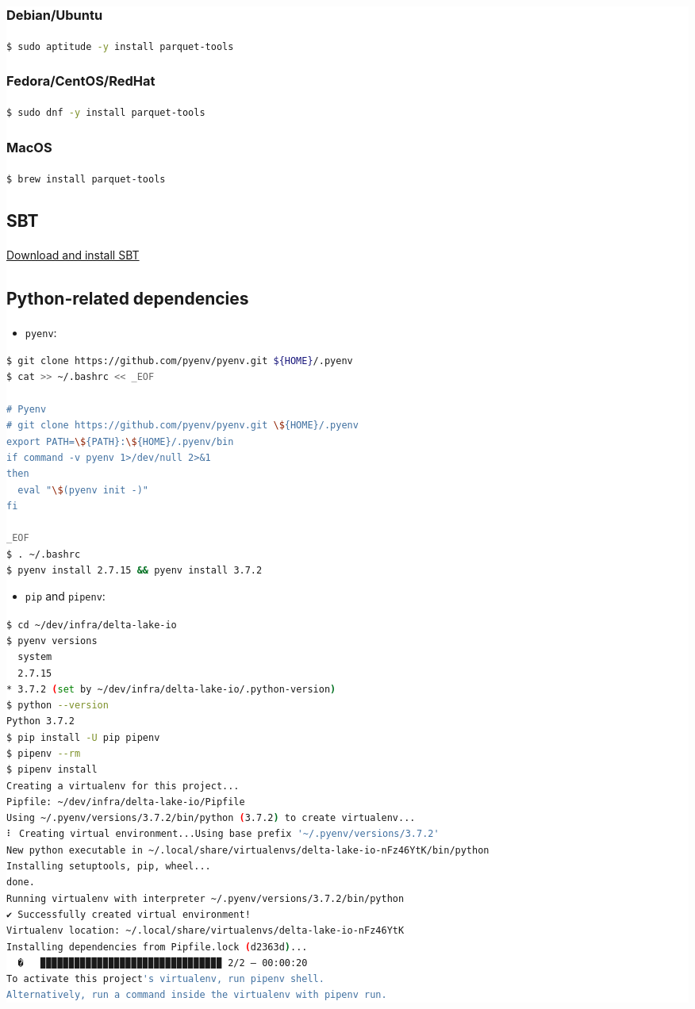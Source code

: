 ### Debian/Ubuntu
```bash
$ sudo aptitude -y install parquet-tools
```

### Fedora/CentOS/RedHat
```bash
$ sudo dnf -y install parquet-tools
```

### MacOS
```bash
$ brew install parquet-tools
```

## SBT
[Download and install SBT](https://www.scala-sbt.org/download.html)

## Python-related dependencies
* `pyenv`:
```bash
$ git clone https://github.com/pyenv/pyenv.git ${HOME}/.pyenv
$ cat >> ~/.bashrc << _EOF

# Pyenv
# git clone https://github.com/pyenv/pyenv.git \${HOME}/.pyenv
export PATH=\${PATH}:\${HOME}/.pyenv/bin
if command -v pyenv 1>/dev/null 2>&1
then
  eval "\$(pyenv init -)"
fi

_EOF
$ . ~/.bashrc
$ pyenv install 2.7.15 && pyenv install 3.7.2
```

* `pip` and `pipenv`:
```bash
$ cd ~/dev/infra/delta-lake-io
$ pyenv versions
  system
  2.7.15
* 3.7.2 (set by ~/dev/infra/delta-lake-io/.python-version)
$ python --version
Python 3.7.2
$ pip install -U pip pipenv
$ pipenv --rm
$ pipenv install
Creating a virtualenv for this project...
Pipfile: ~/dev/infra/delta-lake-io/Pipfile
Using ~/.pyenv/versions/3.7.2/bin/python (3.7.2) to create virtualenv...
⠇ Creating virtual environment...Using base prefix '~/.pyenv/versions/3.7.2'
New python executable in ~/.local/share/virtualenvs/delta-lake-io-nFz46YtK/bin/python
Installing setuptools, pip, wheel...
done.
Running virtualenv with interpreter ~/.pyenv/versions/3.7.2/bin/python
✔ Successfully created virtual environment! 
Virtualenv location: ~/.local/share/virtualenvs/delta-lake-io-nFz46YtK
Installing dependencies from Pipfile.lock (d2363d)...
  �   ▉▉▉▉▉▉▉▉▉▉▉▉▉▉▉▉▉▉▉▉▉▉▉▉▉▉▉▉▉▉▉▉ 2/2 — 00:00:20
To activate this project's virtualenv, run pipenv shell.
Alternatively, run a command inside the virtualenv with pipenv run.
```